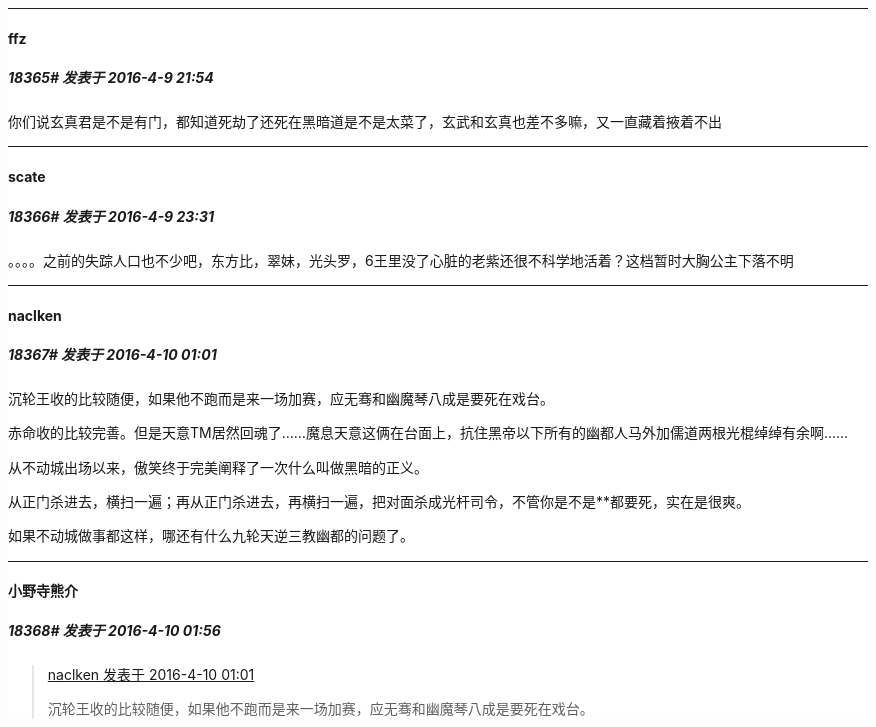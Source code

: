 -----

####  ffz  
##### 18365#       发表于 2016-4-9 21:54




你们说玄真君是不是有门，都知道死劫了还死在黑暗道是不是太菜了，玄武和玄真也差不多嘛，又一直藏着掖着不出







-----

####  scate  
##### 18366#       发表于 2016-4-9 23:31




。。。。之前的失踪人口也不少吧，东方比，翠妹，光头罗，6王里没了心脏的老紫还很不科学地活着？这档暂时大胸公主下落不明







-----

####  naclken  
##### 18367#       发表于 2016-4-10 01:01




沉轮王收的比较随便，如果他不跑而是来一场加赛，应无骞和幽魔琴八成是要死在戏台。

赤命收的比较完善。但是天意TM居然回魂了……魔息天意这俩在台面上，抗住黑帝以下所有的幽都人马外加儒道两根光棍绰绰有余啊……


从不动城出场以来，傲笑终于完美阐释了一次什么叫做黑暗的正义。

从正门杀进去，横扫一遍；再从正门杀进去，再横扫一遍，把对面杀成光杆司令，不管你是不是**都要死，实在是很爽。

如果不动城做事都这样，哪还有什么九轮天逆三教幽都的问题了。







-----

####  小野寺熊介  
##### 18368#       发表于 2016-4-10 01:56



<blockquote><a href="httphttps://bbs.saraba1st.com/2b/forum.php?mod=redirect&amp;goto=findpost&amp;pid=32093899&amp;ptid=346283" target="_blank">naclken 发表于 2016-4-10 01:01</a>

沉轮王收的比较随便，如果他不跑而是来一场加赛，应无骞和幽魔琴八成是要死在戏台。
